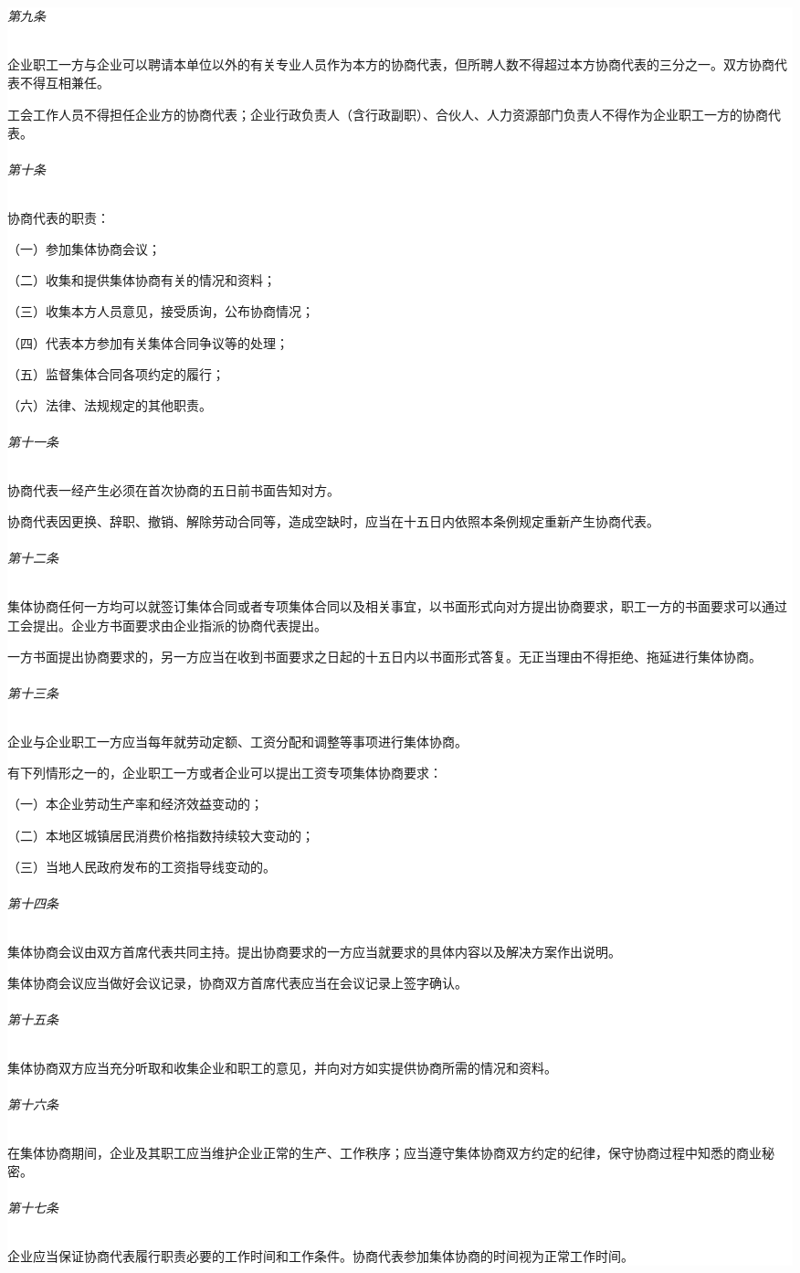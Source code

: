 ###### 第九条

企业职工一方与企业可以聘请本单位以外的有关专业人员作为本方的协商代表，但所聘人数不得超过本方协商代表的三分之一。双方协商代表不得互相兼任。

工会工作人员不得担任企业方的协商代表；企业行政负责人（含行政副职）、合伙人、人力资源部门负责人不得作为企业职工一方的协商代表。

###### 第十条

协商代表的职责：

（一）参加集体协商会议；

（二）收集和提供集体协商有关的情况和资料；

（三）收集本方人员意见，接受质询，公布协商情况；

（四）代表本方参加有关集体合同争议等的处理；

（五）监督集体合同各项约定的履行；

（六）法律、法规规定的其他职责。

###### 第十一条

协商代表一经产生必须在首次协商的五日前书面告知对方。

协商代表因更换、辞职、撤销、解除劳动合同等，造成空缺时，应当在十五日内依照本条例规定重新产生协商代表。

###### 第十二条

集体协商任何一方均可以就签订集体合同或者专项集体合同以及相关事宜，以书面形式向对方提出协商要求，职工一方的书面要求可以通过工会提出。企业方书面要求由企业指派的协商代表提出。

一方书面提出协商要求的，另一方应当在收到书面要求之日起的十五日内以书面形式答复。无正当理由不得拒绝、拖延进行集体协商。

###### 第十三条

企业与企业职工一方应当每年就劳动定额、工资分配和调整等事项进行集体协商。

有下列情形之一的，企业职工一方或者企业可以提出工资专项集体协商要求：

（一）本企业劳动生产率和经济效益变动的；

（二）本地区城镇居民消费价格指数持续较大变动的；

（三）当地人民政府发布的工资指导线变动的。

###### 第十四条

集体协商会议由双方首席代表共同主持。提出协商要求的一方应当就要求的具体内容以及解决方案作出说明。

集体协商会议应当做好会议记录，协商双方首席代表应当在会议记录上签字确认。

###### 第十五条

集体协商双方应当充分听取和收集企业和职工的意见，并向对方如实提供协商所需的情况和资料。

###### 第十六条

在集体协商期间，企业及其职工应当维护企业正常的生产、工作秩序；应当遵守集体协商双方约定的纪律，保守协商过程中知悉的商业秘密。

###### 第十七条

企业应当保证协商代表履行职责必要的工作时间和工作条件。协商代表参加集体协商的时间视为正常工作时间。
